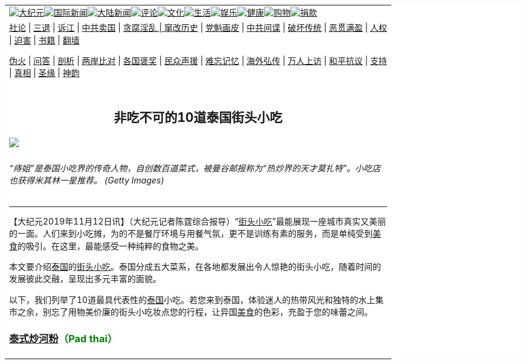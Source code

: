<a name="1" id="1" target="_blank"></a><span id="1"></span>
<table border="0"><tr><td colspan="2" VALIGN=TOP><a href="https://github.com/gzhsl204/djy/blob/master/gb/nsc413.md#1"><img src="https://gitlab.com/szzdlab/www/raw/master/t/djy/1.jpg" title="大纪元"></a><a href="https://github.com/gzhsl204/djy/blob/master/gb/n24hr.md#1"><img src="https://gitlab.com/szzdlab/www/raw/master/t/djy/3.jpg" title="国际新闻"></a><a href="https://github.com/gzhsl204/djy/blob/master/gb/nsc413.md#1"><img src="https://gitlab.com/szzdlab/www/raw/master/t/djy/4.jpg" title="大陆新闻"></a><a href="https://github.com/gzhsl204/djy/blob/master/gb/news392.md#1"><img src="https://gitlab.com/szzdlab/www/raw/master/t/djy/5.jpg" title="评论"></a><a href="https://github.com/gzhsl204/djy/blob/master/gb/news2007.md#1"><img src="https://gitlab.com/szzdlab/www/raw/master/t/djy/6.jpg" title="文化"></a><a href="https://github.com/gzhsl204/djy/blob/master/gb/news2008.md#1"><img src="https://gitlab.com/szzdlab/www/raw/master/t/djy/7.jpg" title="生活"></a><a href="https://github.com/gzhsl204/djy/blob/master/gb/ncyule.md#1"><img src="https://gitlab.com/szzdlab/www/raw/master/t/djy/8.jpg" title="娱乐"></a><a href="https://github.com/gzhsl204/djy/blob/master/gb/nsc1002.md#1"><img src="https://gitlab.com/szzdlab/www/raw/master/t/djy/9.jpg" title="健康"><a href="https://www.youlucky.com"><img src="https://gitlab.com/szzdlab/www/raw/master/t/djy/10.jpg" title="购物"></a><a href="https://www.supportepoch.org/donation?utm_medium=epochtimes&utm_source=referral&utm_campaign=donate_button_djyhomepage"><img src="https://gitlab.com/szzdlab/www/raw/master/t/djy/12.jpg" title="捐款"></a></td></tr>
<tr><td colspan="2" VALIGN=TOP><a target="_blank" href="https://github.com/gzhsl204/djy/blob/master/gb/9p.md#1">社论</a> | <a target="_blank" href="https://github.com/gzhsl204/djy/blob/master/gb/nf5657.md#1">三退</a> | <a target="_blank" href="https://github.com/gzhsl204/djy/blob/master/gb/nf6123.md#1">诉江</a> | <a target="_blank" href="https://github.com/gzhsl204/djy/blob/master/gb/nf1176117.md#1">中共卖国</a> | <a target="_blank" href="https://github.com/gzhsl204/djy/blob/master/gb/nf5773.md#1">贪腐淫乱 | <a target="_blank" href="https://github.com/gzhsl204/djy/blob/master/gb/nf1176115.md#1">窜改历史</a> | <a target="_blank" href="https://github.com/gzhsl204/djy/blob/master/gb/nf1176107.md#1">党魁画皮</a> | <a target="_blank" href="https://github.com/gzhsl204/djy/blob/master/gb/nf1320400.md#1">中共间谍</a> | <a target="_blank" href="https://github.com/gzhsl204/djy/blob/master/gb/nf1176114.md#1">破坏传统</a> | <a target="_blank" href="https://github.com/gzhsl204/djy/blob/master/gb/nf5287.md#1">恶贯满盈</a> | <a target="_blank" href="https://github.com/gzhsl204/djy/blob/master/gb/ncid278.md#1">人权</a> | <a target="_blank" href="https://github.com/gzhsl204/djy/blob/master/gb/nf1176111.md#1">迫害</a> | <a target="_blank" href="https://github.com/gzhsl204/djy/blob/master/gb/nf1235328.md#1">书籍</a> | <a target="_blank" href="https://github.com/gzhsl204/www/blob/master/README.md?zsrh#1">翻墙</a></p><p><a target="_blank" href="https://github.com/gzhsl204/djy/blob/master/gb/nf5562.md#1">伪火</a> | <a target="_blank" href="https://github.com/gzhsl204/djy/blob/master/gb/nf4378.md#1">问答</a> | <a target="_blank" href="https://github.com/gzhsl204/djy/blob/master/gb/nf5792.md#1">剖析</a> | <a target="_blank" href="https://github.com/gzhsl204/djy/blob/master/gb/nf5735.md#1">两岸比对</a> | <a target="_blank" href="https://github.com/gzhsl204/djy/blob/master/gb/nf6119.md#1">各国褒奖</a> | <a target="_blank" href="https://github.com/gzhsl204/djy/blob/master/gb/nf6120.md#1">民众声援</a> | <a target="_blank" href="https://github.com/gzhsl204/djy/blob/master/gb/nf1188594.md#1">难忘记忆</a> | <a target="_blank" href="https://github.com/gzhsl204/djy/blob/master/gb/nf3180.md#1">海外弘传</a> | <a target="_blank" href="https://github.com/gzhsl204/djy/blob/master/gb/nf5410.md#1">万人上访</a> | <a target="_blank" href="https://github.com/gzhsl204/ntdtv/blob/master/gb/prog1530_1.md#1">和平抗议</a> | <a target="_blank" href="https://github.com/gzhsl204/djy/blob/master/gb/nf4386.md#1">支持</a> | <a target="_blank" href="https://github.com/gzhsl204/djy/blob/master/gb/nf4389.md#1">真相</a> | <a target="_blank" href="https://github.com/gzhsl204/djy/blob/master/gb/nf5790.md#1">圣缘</a> | <a target="_blank" href="https://github.com/gzhsl204/djy/blob/master/gb/nf4786.md#1">神韵</a></td></tr>
<tr><td VALIGN=TOP width="626"><h2 align=center>非吃不可的10道泰国街头小吃</h2>
<img src="http://i.epochtimes.com/assets/uploads/2019/11/GettyImages-887519692-600x400.jpg" />
<h6>“痔姐”是泰国小吃界的传奇人物，自创数百道菜式，被曼谷邮报称为“热炒界的天才莫扎特”。小吃店也获得米其林一星推荐。 (Getty Images)
</h6>
<hr>
<p>【大纪元2019年11月12日讯】（大纪元记者陈霆综合报导）“<a href="https://github.com/gzhsl204/djy/blob/master/gb/tag/%E8%A1%97%E5%A4%B4%E5%B0%8F%E5%90%83.md">街头小吃</a>”最能展现一座城市真实又美丽的一面。人们来到小吃摊，为的不是餐厅环境与用餐气氛，更不是训练有素的服务，而是单纯受到<a href="https://github.com/gzhsl204/djy/blob/master/gb/tag/%E7%BE%8E%E9%A3%9F.md">美食</a>的吸引。在这里，最能感受一种纯粹的食物之美。</p>
<p>本文要介绍<a href="https://github.com/gzhsl204/djy/blob/master/gb/tag/%E6%B3%B0%E5%9B%BD.md">泰国</a>的<a href="https://github.com/gzhsl204/djy/blob/master/gb/tag/%E8%A1%97%E5%A4%B4%E5%B0%8F%E5%90%83.md">街头小吃</a>。泰国分成五大菜系，在各地都发展出令人惊艳的街头小吃，随着时间的发展彼此交融，呈现出多元丰富的面貌。</p>
<p>以下，我们列举了10道最具代表性的<a href="https://github.com/gzhsl204/djy/blob/master/gb/tag/%E6%B3%B0%E5%9B%BD.md">泰国</a>小吃。若您来到泰国，体验迷人的热带风光和独特的水上集市之余，别忘了用物美价廉的街头小吃妆点您的行程，让异国<a href="https://github.com/gzhsl204/djy/blob/master/gb/tag/%E7%BE%8E%E9%A3%9F.md">美食</a>的色彩，充盈于您的味蕾之间。</p>
<h3><span style="color: #008000;"><strong><a href="https://github.com/gzhsl204/djy/blob/master/gb/tag/%E6%B3%B0%E5%BC%8F%E7%82%92%E6%B2%B3%E7%B2%89.md">泰式炒河粉</a>（Pad thai）</strong></span></h3>